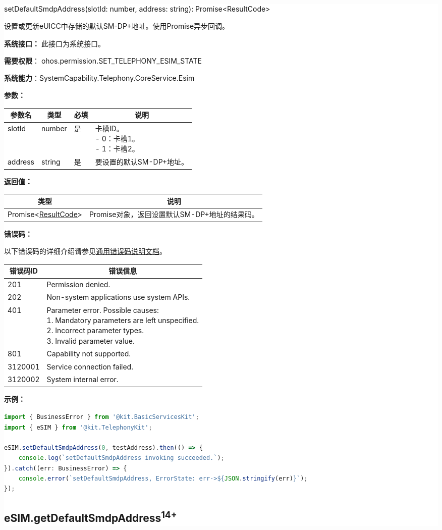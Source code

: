 setDefaultSmdpAddress\(slotId: number, address: string\): Promise\<ResultCode\>

设置或更新eUICC中存储的默认SM-DP+地址。使用Promise异步回调。

**系统接口：** 此接口为系统接口。

**需要权限**： ohos.permission.SET_TELEPHONY_ESIM_STATE

**系统能力**：SystemCapability.Telephony.CoreService.Esim

**参数：**

| 参数名 | 类型 | 必填 | 说明 |
| ------ | ------ | ----- | ----- |
| slotId  | number | 是 | 卡槽ID。<br/>- 0：卡槽1。<br/>- 1：卡槽2。 |
| address | string | 是 | 要设置的默认SM-DP+地址。 |

**返回值：**

| 类型                  | 说明                               |
| --------------------- | ---------------------------------- |
| Promise\<[ResultCode](#resultcode14)\> | Promise对象，返回设置默认SM-DP+地址的结果码。 |

**错误码：**

以下错误码的详细介绍请参见[通用错误码说明文档](../errorcode-universal.md)。

| 错误码ID                 | 错误信息                               |
| --------------------- | ---------------------------------- |
| 201 | Permission denied. |
| 202 | Non-system applications use system APIs. |
| 401 | Parameter error. Possible causes: <br/>1. Mandatory parameters are left unspecified. <br/>    2. Incorrect parameter types. <br/>3. Invalid parameter value.|
| 801 | Capability not supported. |
|3120001| Service connection failed. |
|3120002| System internal error. |

**示例：**

```ts
import { BusinessError } from '@kit.BasicServicesKit';
import { eSIM } from '@kit.TelephonyKit';

eSIM.setDefaultSmdpAddress(0, testAddress).then(() => {
    console.log(`setDefaultSmdpAddress invoking succeeded.`);
}).catch((err: BusinessError) => {
    console.error(`setDefaultSmdpAddress, ErrorState: err->${JSON.stringify(err)}`);
});
```

## eSIM.getDefaultSmdpAddress<sup>14+</sup>
